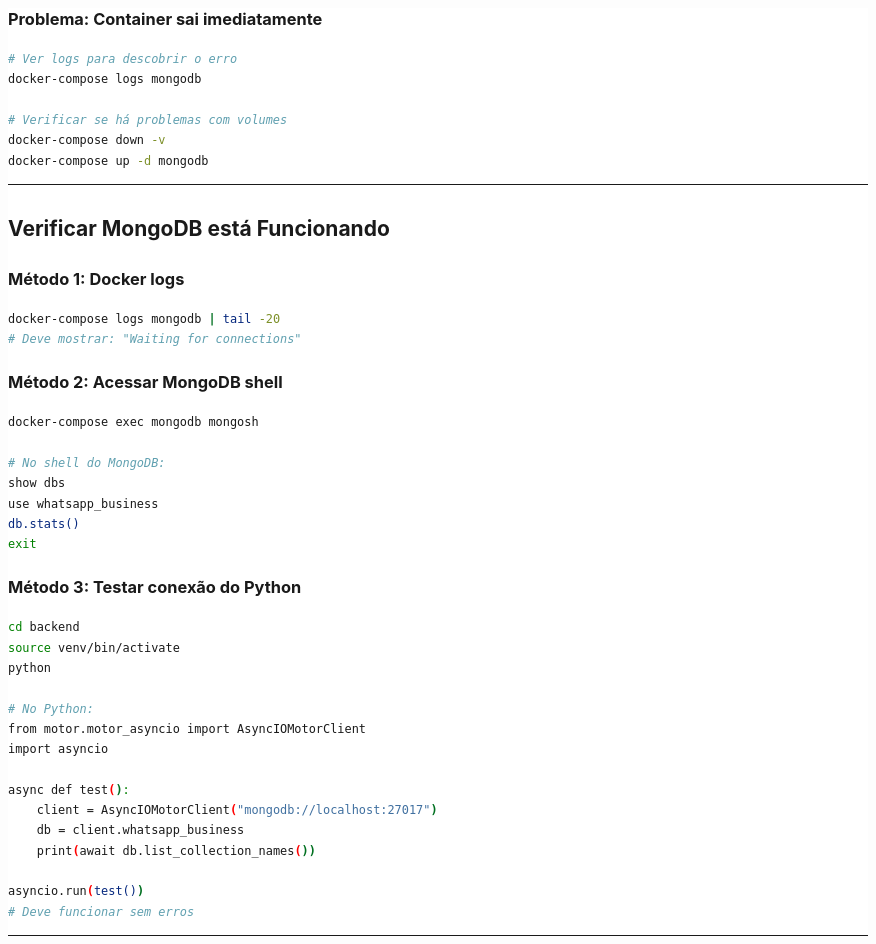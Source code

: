### Problema: Container sai imediatamente

```bash
# Ver logs para descobrir o erro
docker-compose logs mongodb

# Verificar se há problemas com volumes
docker-compose down -v
docker-compose up -d mongodb
```

---

## Verificar MongoDB está Funcionando

### Método 1: Docker logs

```bash
docker-compose logs mongodb | tail -20
# Deve mostrar: "Waiting for connections"
```

### Método 2: Acessar MongoDB shell

```bash
docker-compose exec mongodb mongosh

# No shell do MongoDB:
show dbs
use whatsapp_business
db.stats()
exit
```

### Método 3: Testar conexão do Python

```bash
cd backend
source venv/bin/activate
python

# No Python:
from motor.motor_asyncio import AsyncIOMotorClient
import asyncio

async def test():
    client = AsyncIOMotorClient("mongodb://localhost:27017")
    db = client.whatsapp_business
    print(await db.list_collection_names())

asyncio.run(test())
# Deve funcionar sem erros
```

---